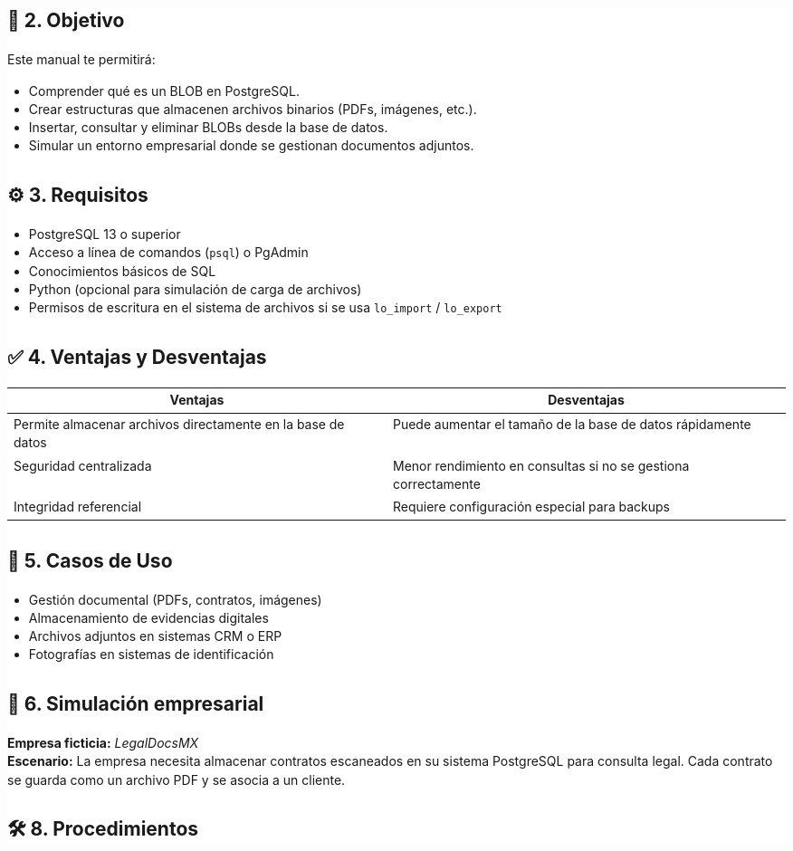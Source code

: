 

## 🎯 2. Objetivo

Este manual te permitirá:

*   Comprender qué es un BLOB en PostgreSQL.
*   Crear estructuras que almacenen archivos binarios (PDFs, imágenes, etc.).
*   Insertar, consultar y eliminar BLOBs desde la base de datos.
*   Simular un entorno empresarial donde se gestionan documentos adjuntos.



## ⚙️ 3. Requisitos

*   PostgreSQL 13 o superior
*   Acceso a línea de comandos (`psql`) o PgAdmin
*   Conocimientos básicos de SQL
*   Python (opcional para simulación de carga de archivos)
*   Permisos de escritura en el sistema de archivos si se usa `lo_import` / `lo_export`



## ✅ 4. Ventajas y Desventajas

| Ventajas                                                    | Desventajas                                                    |
| ----------------------------------------------------------- | -------------------------------------------------------------- |
| Permite almacenar archivos directamente en la base de datos | Puede aumentar el tamaño de la base de datos rápidamente       |
| Seguridad centralizada                                      | Menor rendimiento en consultas si no se gestiona correctamente |
| Integridad referencial                                      | Requiere configuración especial para backups                   |



## 🧰 5. Casos de Uso

*   Gestión documental (PDFs, contratos, imágenes)
*   Almacenamiento de evidencias digitales
*   Archivos adjuntos en sistemas CRM o ERP
*   Fotografías en sistemas de identificación



## 🏢 6. Simulación empresarial

**Empresa ficticia:** *LegalDocsMX*\
**Escenario:** La empresa necesita almacenar contratos escaneados en su sistema PostgreSQL para consulta legal. Cada contrato se guarda como un archivo PDF y se asocia a un cliente.


 



## 🛠️ 8. Procedimientos
